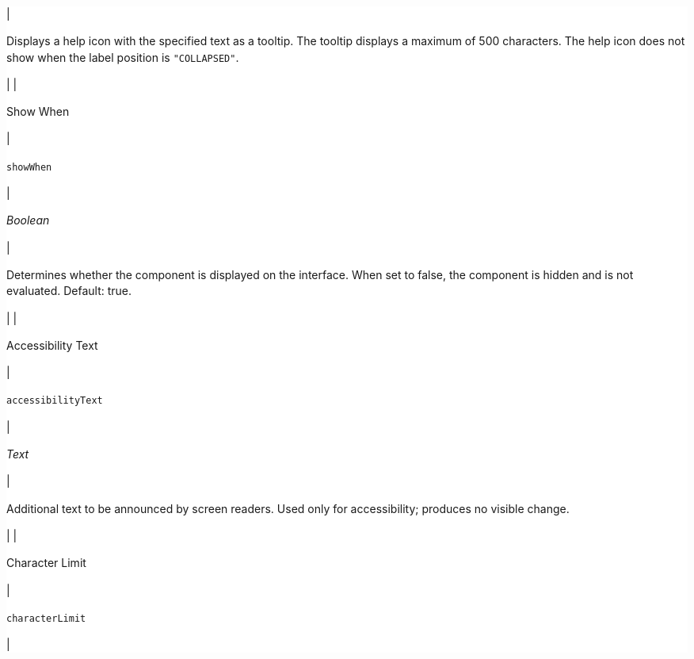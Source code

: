  |

Displays a help icon with the specified text as a tooltip. The tooltip displays a maximum of 500 characters. The help icon does not show when the label position is `"COLLAPSED"`.

 |
|

Show When

 |

`showWhen`

 |

_Boolean_

 |

Determines whether the component is displayed on the interface. When set to false, the component is hidden and is not evaluated. Default: true.

 |
|

Accessibility Text

 |

`accessibilityText`

 |

_Text_

 |

Additional text to be announced by screen readers. Used only for accessibility; produces no visible change.

 |
|

Character Limit

 |

`characterLimit`

 |
